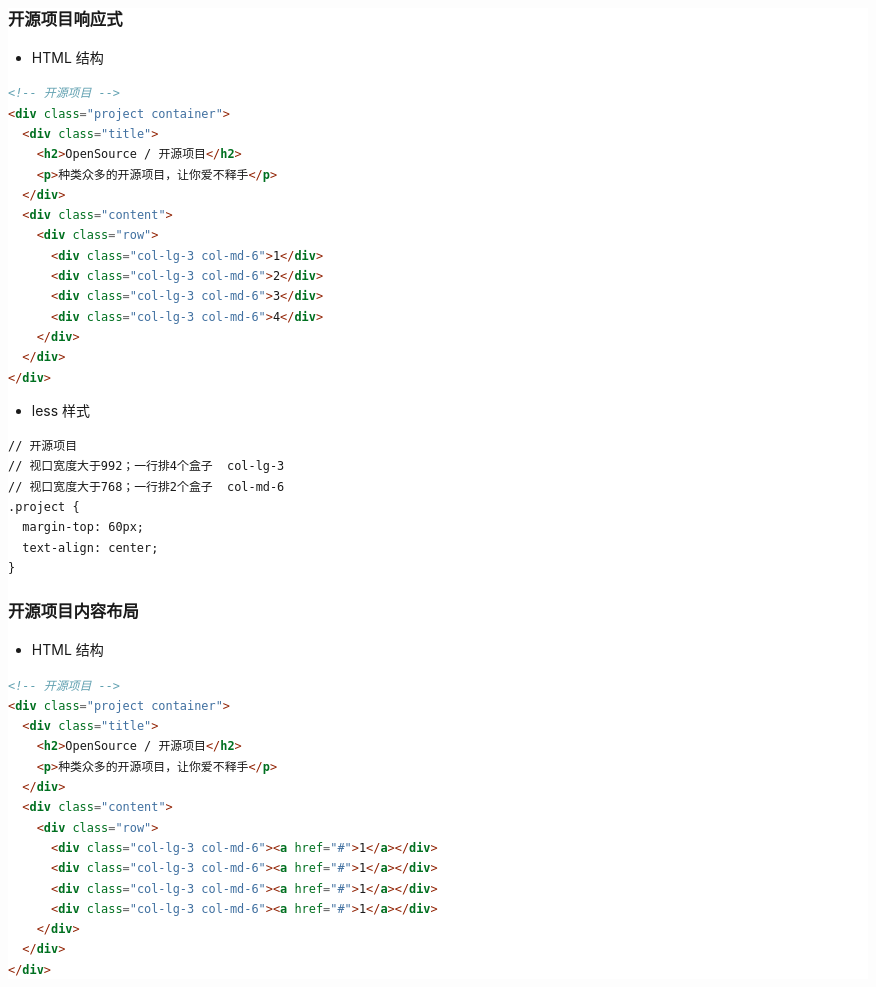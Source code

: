 ### 开源项目响应式

* HTML 结构

```html
<!-- 开源项目 -->
<div class="project container">
  <div class="title">
    <h2>OpenSource / 开源项目</h2>
    <p>种类众多的开源项目，让你爱不释手</p>
  </div>
  <div class="content">
    <div class="row">
      <div class="col-lg-3 col-md-6">1</div>
      <div class="col-lg-3 col-md-6">2</div>
      <div class="col-lg-3 col-md-6">3</div>
      <div class="col-lg-3 col-md-6">4</div>
    </div>
  </div>
</div>
```

* less 样式

```less
// 开源项目
// 视口宽度大于992；一行排4个盒子  col-lg-3
// 视口宽度大于768；一行排2个盒子  col-md-6
.project {
  margin-top: 60px;
  text-align: center;
}
```

### 开源项目内容布局

* HTML 结构

```html
<!-- 开源项目 -->
<div class="project container">
  <div class="title">
    <h2>OpenSource / 开源项目</h2>
    <p>种类众多的开源项目，让你爱不释手</p>
  </div>
  <div class="content">
    <div class="row">
      <div class="col-lg-3 col-md-6"><a href="#">1</a></div>
      <div class="col-lg-3 col-md-6"><a href="#">1</a></div>
      <div class="col-lg-3 col-md-6"><a href="#">1</a></div>
      <div class="col-lg-3 col-md-6"><a href="#">1</a></div>
    </div>
  </div>
</div>
```
